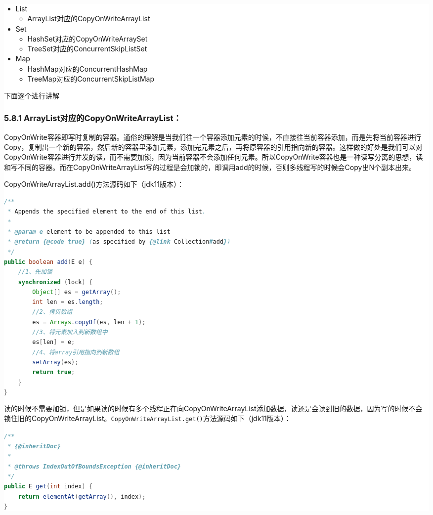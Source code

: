+ List
  + ArrayList对应的CopyOnWriteArrayList
+ Set
  + HashSet对应的CopyOnWriteArraySet
  + TreeSet对应的ConcurrentSkipListSet
+ Map
  + HashMap对应的ConcurrentHashMap
  + TreeMap对应的ConcurrentSkipListMap

下面逐个进行讲解

### 5.8.1 ArrayList对应的CopyOnWriteArrayList：

CopyOnWrite容器即写时复制的容器。通俗的理解是当我们往一个容器添加元素的时候，不直接往当前容器添加，而是先将当前容器进行Copy，复制出一个新的容器，然后新的容器里添加元素，添加完元素之后，再将原容器的引用指向新的容器。这样做的好处是我们可以对CopyOnWrite容器进行并发的读，而不需要加锁，因为当前容器不会添加任何元素。所以CopyOnWrite容器也是一种读写分离的思想，读和写不同的容器。而在CopyOnWriteArrayList写的过程是会加锁的，即调用add的时候，否则多线程写的时候会Copy出N个副本出来。

CopyOnWriteArrayList.add()方法源码如下（jdk11版本）：

```java
/**
 * Appends the specified element to the end of this list.
 *
 * @param e element to be appended to this list
 * @return {@code true} (as specified by {@link Collection#add})
 */
public boolean add(E e) {
    //1、先加锁
    synchronized (lock) {
        Object[] es = getArray();
        int len = es.length;
        //2、拷贝数组
        es = Arrays.copyOf(es, len + 1);
        //3、将元素加入到新数组中
        es[len] = e;
        //4、将array引用指向到新数组
        setArray(es);
        return true;
    }
}
```

读的时候不需要加锁，但是如果读的时候有多个线程正在向CopyOnWriteArrayList添加数据，读还是会读到旧的数据，因为写的时候不会锁住旧的CopyOnWriteArrayList。`CopyOnWriteArrayList.get()`方法源码如下（jdk11版本）：

```java
/**
 * {@inheritDoc}
 *
 * @throws IndexOutOfBoundsException {@inheritDoc}
 */
public E get(int index) {
    return elementAt(getArray(), index);
}
```
